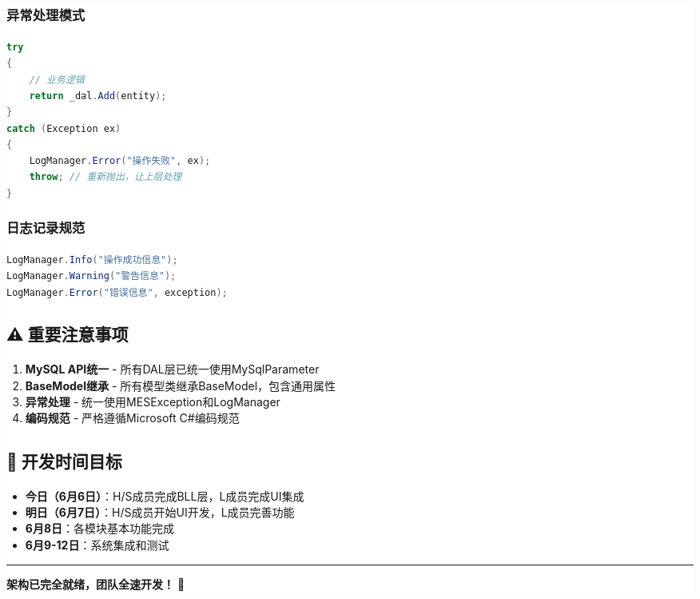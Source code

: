 ### 异常处理模式
```csharp
try
{
    // 业务逻辑
    return _dal.Add(entity);
}
catch (Exception ex)
{
    LogManager.Error("操作失败", ex);
    throw; // 重新抛出，让上层处理
}
```

### 日志记录规范
```csharp
LogManager.Info("操作成功信息");
LogManager.Warning("警告信息");
LogManager.Error("错误信息", exception);
```

## ⚠️ 重要注意事项

1. **MySQL API统一** - 所有DAL层已统一使用MySqlParameter
2. **BaseModel继承** - 所有模型类继承BaseModel，包含通用属性
3. **异常处理** - 统一使用MESException和LogManager
4. **编码规范** - 严格遵循Microsoft C#编码规范

## 🎯 开发时间目标

- **今日（6月6日）**：H/S成员完成BLL层，L成员完成UI集成
- **明日（6月7日）**：H/S成员开始UI开发，L成员完善功能
- **6月8日**：各模块基本功能完成
- **6月9-12日**：系统集成和测试

---

**架构已完全就绪，团队全速开发！** 🚀
